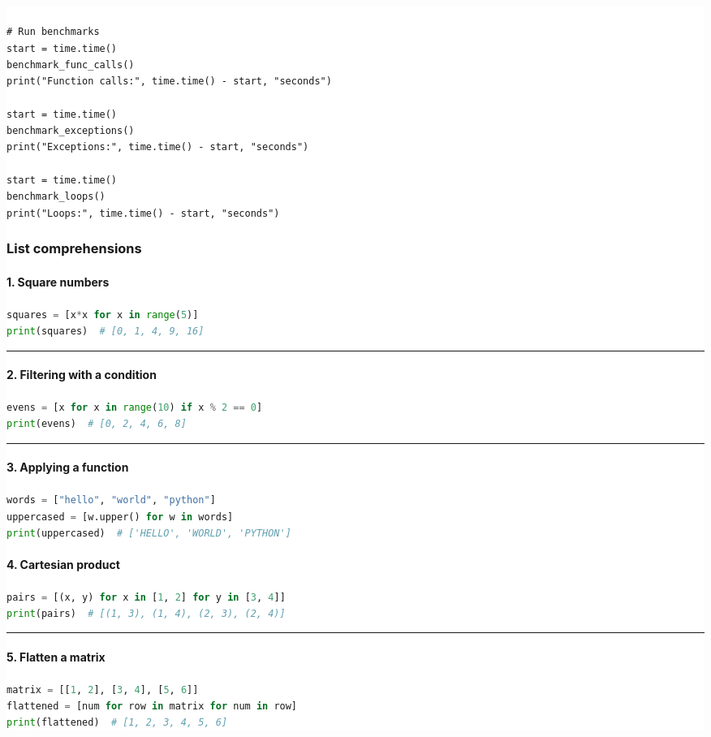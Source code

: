 ```

# Run benchmarks
start = time.time()
benchmark_func_calls()
print("Function calls:", time.time() - start, "seconds")

start = time.time()
benchmark_exceptions()
print("Exceptions:", time.time() - start, "seconds")

start = time.time()
benchmark_loops()
print("Loops:", time.time() - start, "seconds")
```

### List comprehensions

#### 1. Square numbers

```python
squares = [x*x for x in range(5)]
print(squares)  # [0, 1, 4, 9, 16]
```

---

#### 2. Filtering with a condition

```python
evens = [x for x in range(10) if x % 2 == 0]
print(evens)  # [0, 2, 4, 6, 8]
```

---

#### 3. Applying a function

```python
words = ["hello", "world", "python"]
uppercased = [w.upper() for w in words]
print(uppercased)  # ['HELLO', 'WORLD', 'PYTHON']
```

#### 4. Cartesian product

```python
pairs = [(x, y) for x in [1, 2] for y in [3, 4]]
print(pairs)  # [(1, 3), (1, 4), (2, 3), (2, 4)]
```

---

#### 5. Flatten a matrix

```python
matrix = [[1, 2], [3, 4], [5, 6]]
flattened = [num for row in matrix for num in row]
print(flattened)  # [1, 2, 3, 4, 5, 6]
```

